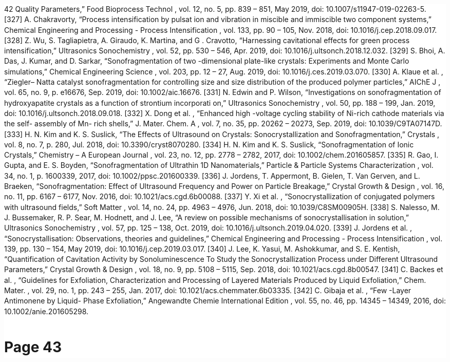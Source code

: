 42  Quality Parameters,”   Food Bioprocess Technol , vol. 12, no. 5, pp. 839 – 851, May 2019, doi: 10.1007/s11947-019-02263-5.  [327]   A. Chakravorty, “Process intensification by pulsat ion and vibration in miscible and immiscible two  component systems,”   Chemical Engineering and Processing - Process Intensification , vol. 133, pp. 90 – 105, Nov. 2018, doi: 10.1016/j.cep.2018.09.017.  [328]   Z. Wu, S. Tagliapietra, A. Giraudo, K. Martina, and G . Cravotto, “Harnessing cavitational effects for green process intensification,”   Ultrasonics Sonochemistry , vol. 52, pp. 530 – 546, Apr. 2019, doi: 10.1016/j.ultsonch.2018.12.032.  [329]   S. Bhoi, A. Das, J. Kumar, and D. Sarkar, “Sonofragmentation of two -dimensional plate-like  crystals: Experiments and Monte Carlo simulations,”   Chemical Engineering Science , vol. 203, pp. 12 – 27, Aug. 2019, doi: 10.1016/j.ces.2019.03.070.  [330]   A. Klaue   et al. , “Ziegler– Natta catalyst sonofragmentation for controlling size and size distribution  of the produced polymer particles,”   AIChE J , vol. 65, no. 9, p. e16676, Sep. 2019, doi: 10.1002/aic.16676.  [331]   N. Edwin and P. Wilson, “Investigations on sonofragmentation of hydroxyapatite crystals as a  function of strontium incorporati on,”   Ultrasonics Sonochemistry , vol. 50, pp. 188 – 199, Jan. 2019, doi: 10.1016/j.ultsonch.2018.09.018.  [332]   X. Dong   et al. , “Enhanced high -voltage cycling stability of Ni-rich cathode materials via the self- assembly of Mn- rich shells,”   J. Mater. Chem. A , vol. 7, no. 35, pp. 20262 – 20273, Sep. 2019, doi: 10.1039/C9TA07147D.  [333]   H. N. Kim and K. S. Suslick, “The Effects of Ultrasound on Crystals: Sonocrystallization and Sonofragmentation,”   Crystals , vol. 8, no. 7, p. 280, Jul. 2018, doi: 10.3390/cryst8070280.  [334]   H. N. Kim and K. S. Suslick, “Sonofragmentation of Ionic Crystals,”   Chemistry   –   A European Journal , vol. 23, no. 12, pp. 2778 – 2782, 2017, doi: 10.1002/chem.201605857.  [335]   R. Gao, I. Gupta, and E. S. Boyden, “Sonofragmentation of Ultrathin 1D Nanomaterials,”   Particle & Particle Systems Characterization , vol. 34, no. 1, p. 1600339, 2017, doi: 10.1002/ppsc.201600339.  [336]   J. Jordens, T. Appermont, B. Gielen, T. Van Gerven, and L. Braeken, “Sonofragmentation: Effect of  Ultrasound Frequency and Power   on Particle Breakage,”   Crystal Growth & Design , vol. 16, no. 11, pp. 6167 – 6177, Nov. 2016, doi: 10.1021/acs.cgd.6b00088.  [337]   Y. Xi   et al. , “Sonocrystallization of conjugated polymers with ultrasound fields,”   Soft Matter , vol. 14, no. 24, pp. 4963 – 4976, Jun. 2018, doi: 10.1039/C8SM00905H.  [338]   S. Nalesso, M. J. Bussemaker, R. P. Sear, M. Hodnett, and J. Lee, “A review on possible mechanisms of sonocrystallisation in solution,”   Ultrasonics Sonochemistry , vol. 57, pp. 125 – 138, Oct. 2019, doi: 10.1016/j.ultsonch.2019.04.020.  [339]   J. Jordens   et al. , “Sonocrystallisation: Observations, theories and guidelines,”   Chemical Engineering and Processing - Process Intensification , vol. 139, pp. 130 – 154, May 2019, doi: 10.1016/j.cep.2019.03.017.  [340]   J. Lee, K. Yasui,   M. Ashokkumar, and S. E. Kentish, “Quantification of Cavitation Activity by  Sonoluminescence To Study the Sonocrystallization Process under Different Ultrasound  Parameters,”   Crystal Growth & Design , vol. 18, no. 9, pp. 5108 – 5115, Sep. 2018, doi: 10.1021/acs.cgd.8b00547.  [341]   C. Backes   et al. , “Guidelines for Exfoliation, Characterization and Processing of Layered Materials Produced by Liquid Exfoliation,”   Chem. Mater. , vol. 29, no. 1, pp. 243 – 255, Jan. 2017, doi: 10.1021/acs.chemmater.6b03335.  [342]   C. Gibaja   et al. , “Few -Layer Antimonene by Liquid- Phase Exfoliation,”   Angewandte Chemie International Edition , vol. 55, no. 46, pp. 14345 – 14349, 2016, doi: 10.1002/anie.201605298.

# Page 43
